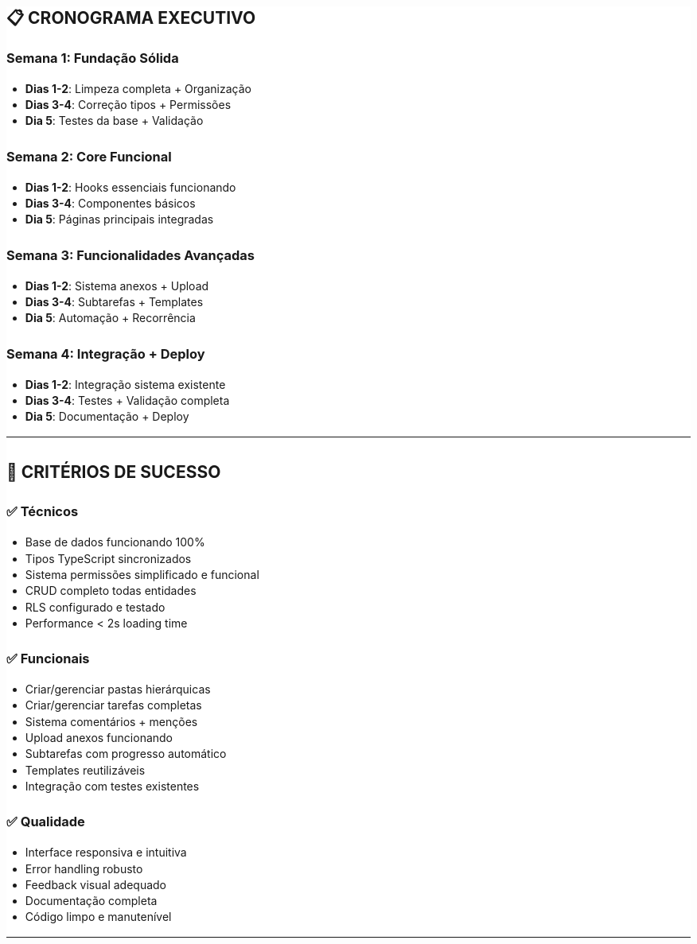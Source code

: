 ## 📋 CRONOGRAMA EXECUTIVO

### **Semana 1: Fundação Sólida**
- **Dias 1-2**: Limpeza completa + Organização
- **Dias 3-4**: Correção tipos + Permissões  
- **Dia 5**: Testes da base + Validação

### **Semana 2: Core Funcional**
- **Dias 1-2**: Hooks essenciais funcionando
- **Dias 3-4**: Componentes básicos
- **Dia 5**: Páginas principais integradas

### **Semana 3: Funcionalidades Avançadas**
- **Dias 1-2**: Sistema anexos + Upload
- **Dias 3-4**: Subtarefas + Templates
- **Dia 5**: Automação + Recorrência

### **Semana 4: Integração + Deploy**
- **Dias 1-2**: Integração sistema existente
- **Dias 3-4**: Testes + Validação completa  
- **Dia 5**: Documentação + Deploy

---

## 🎯 CRITÉRIOS DE SUCESSO

### ✅ **Técnicos**
- Base de dados funcionando 100%
- Tipos TypeScript sincronizados
- Sistema permissões simplificado e funcional
- CRUD completo todas entidades
- RLS configurado e testado
- Performance < 2s loading time

### ✅ **Funcionais**  
- Criar/gerenciar pastas hierárquicas
- Criar/gerenciar tarefas completas
- Sistema comentários + menções
- Upload anexos funcionando
- Subtarefas com progresso automático
- Templates reutilizáveis
- Integração com testes existentes

### ✅ **Qualidade**
- Interface responsiva e intuitiva
- Error handling robusto
- Feedback visual adequado
- Documentação completa
- Código limpo e manutenível

---